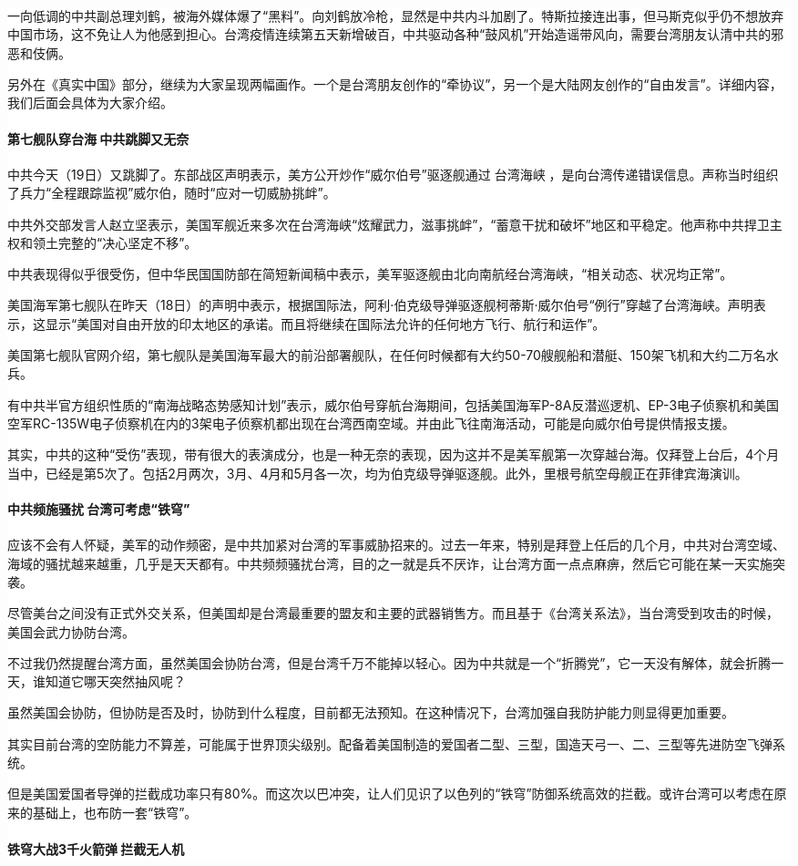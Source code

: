 </p>
<p>
 一向低调的中共副总理刘鹤，被海外媒体爆了“黑料”。向刘鹤放冷枪，显然是中共内斗加剧了。特斯拉接连出事，但马斯克似乎仍不想放弃中国市场，这不免让人为他感到担心。台湾疫情连续第五天新增破百，中共驱动各种“鼓风机”开始造谣带风向，需要台湾朋友认清中共的邪恶和伎俩。
</p>
<p>
 另外在《真实中国》部分，继续为大家呈现两幅画作。一个是台湾朋友创作的“牵协议”，另一个是大陆网友创作的“自由发言”。详细内容，我们后面会具体为大家介绍。
</p>
<h4>
 第七舰队穿台海 中共跳脚又无奈
</h4>
<p>
 中共今天（19日）又跳脚了。东部战区声明表示，美方公开炒作“威尔伯号”驱逐舰通过
 <ok href="https://www.epochtimes.com/gb/tag/%E5%8F%B0%E6%B9%BE%E6%B5%B7%E5%B3%A1.html">
  台湾海峡
 </ok>
 ，是向台湾传递错误信息。声称当时组织了兵力“全程跟踪监视”威尔伯，随时“应对一切威胁挑衅”。
</p>
<p>
 中共外交部发言人赵立坚表示，美国军舰近来多次在台湾海峡“炫耀武力，滋事挑衅”，“蓄意干扰和破坏”地区和平稳定。他声称中共捍卫主权和领土完整的“决心坚定不移”。
</p>
<p>
 中共表现得似乎很受伤，但中华民国国防部在简短新闻稿中表示，美军驱逐舰由北向南航经台湾海峡，“相关动态、状况均正常”。
</p>
<p>
 美国海军第七舰队在昨天（18日）的声明中表示，根据国际法，阿利‧伯克级导弹驱逐舰柯蒂斯‧威尔伯号“例行”穿越了台湾海峡。声明表示，这显示“美国对自由开放的印太地区的承诺。而且将继续在国际法允许的任何地方飞行、航行和运作”。
</p>
<p>
 美国第七舰队官网介绍，第七舰队是美国海军最大的前沿部署舰队，在任何时候都有大约50-70艘舰船和潜艇、150架飞机和大约二万名水兵。
</p>
<p>
 有中共半官方组织性质的“南海战略态势感知计划”表示，威尔伯号穿航台海期间，包括美国海军P-8A反潜巡逻机、EP-3电子侦察机和美国空军RC-135W电子侦察机在内的3架电子侦察机都出现在台湾西南空域。并由此飞往南海活动，可能是向威尔伯号提供情报支援。
</p>
<p>
 其实，中共的这种“受伤”表现，带有很大的表演成分，也是一种无奈的表现，因为这并不是美军舰第一次穿越台海。仅拜登上台后，4个月当中，已经是第5次了。包括2月两次，3月、4月和5月各一次，均为伯克级导弹驱逐舰。此外，里根号航空母舰正在菲律宾海演训。
</p>
<h4>
 中共频施骚扰 台湾可考虑“铁穹”
</h4>
<p>
 应该不会有人怀疑，美军的动作频密，是中共加紧对台湾的军事威胁招来的。过去一年来，特别是拜登上任后的几个月，中共对台湾空域、海域的骚扰越来越重，几乎是天天都有。中共频频骚扰台湾，目的之一就是兵不厌诈，让台湾方面一点点麻痹，然后它可能在某一天实施突袭。
</p>
<p>
 尽管美台之间没有正式外交关系，但美国却是台湾最重要的盟友和主要的武器销售方。而且基于《台湾关系法》，当台湾受到攻击的时候，美国会武力协防台湾。
</p>
<p>
 不过我仍然提醒台湾方面，虽然美国会协防台湾，但是台湾千万不能掉以轻心。因为中共就是一个“折腾党”，它一天没有解体，就会折腾一天，谁知道它哪天突然抽风呢？
</p>
<p>
 虽然美国会协防，但协防是否及时，协防到什么程度，目前都无法预知。在这种情况下，台湾加强自我防护能力则显得更加重要。
</p>
<p>
 其实目前台湾的空防能力不算差，可能属于世界顶尖级别。配备着美国制造的爱国者二型、三型，国造天弓一、二、三型等先进防空飞弹系统。
</p>
<p>
 但是美国爱国者导弹的拦截成功率只有80%。而这次以巴冲突，让人们见识了以色列的“铁穹”防御系统高效的拦截。或许台湾可以考虑在原来的基础上，也布防一套“铁穹”。
</p>
<h4>
 铁穹大战3千火箭弹 拦截无人机
</h4>